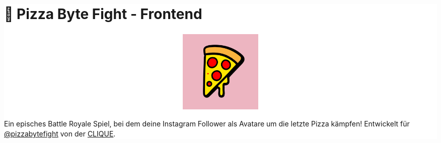 # 🍕 Pizza Byte Fight - Frontend

<div align="center">
  <img src="./Logo_pizzabytefight.png" alt="Pizza Byte Fight Logo" width="150" height="150">
</div>

Ein episches Battle Royale Spiel, bei dem deine Instagram Follower als Avatare um die letzte Pizza kämpfen! Entwickelt für [@pizzabytefight](https://www.instagram.com/pizzabytefight/) von der [CLIQUE](https://clique.wien).
